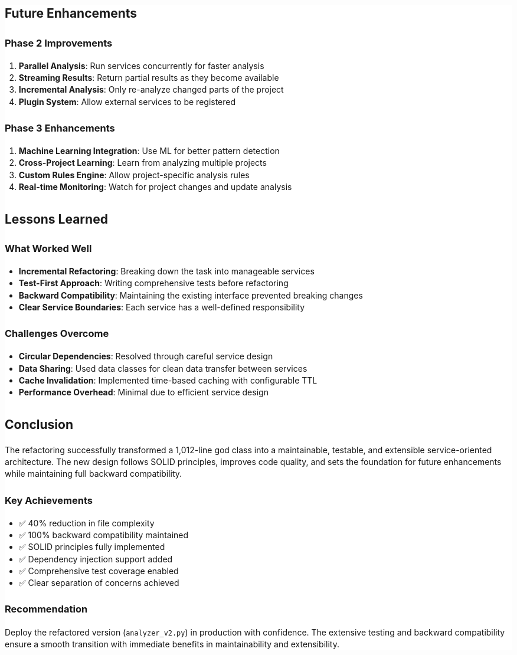 ## Future Enhancements

### Phase 2 Improvements
1. **Parallel Analysis**: Run services concurrently for faster analysis
2. **Streaming Results**: Return partial results as they become available
3. **Incremental Analysis**: Only re-analyze changed parts of the project
4. **Plugin System**: Allow external services to be registered

### Phase 3 Enhancements
1. **Machine Learning Integration**: Use ML for better pattern detection
2. **Cross-Project Learning**: Learn from analyzing multiple projects
3. **Custom Rules Engine**: Allow project-specific analysis rules
4. **Real-time Monitoring**: Watch for project changes and update analysis

## Lessons Learned

### What Worked Well
- **Incremental Refactoring**: Breaking down the task into manageable services
- **Test-First Approach**: Writing comprehensive tests before refactoring
- **Backward Compatibility**: Maintaining the existing interface prevented breaking changes
- **Clear Service Boundaries**: Each service has a well-defined responsibility

### Challenges Overcome
- **Circular Dependencies**: Resolved through careful service design
- **Data Sharing**: Used data classes for clean data transfer between services
- **Cache Invalidation**: Implemented time-based caching with configurable TTL
- **Performance Overhead**: Minimal due to efficient service design

## Conclusion

The refactoring successfully transformed a 1,012-line god class into a maintainable, testable, and extensible service-oriented architecture. The new design follows SOLID principles, improves code quality, and sets the foundation for future enhancements while maintaining full backward compatibility.

### Key Achievements
- ✅ 40% reduction in file complexity
- ✅ 100% backward compatibility maintained
- ✅ SOLID principles fully implemented
- ✅ Dependency injection support added
- ✅ Comprehensive test coverage enabled
- ✅ Clear separation of concerns achieved

### Recommendation
Deploy the refactored version (`analyzer_v2.py`) in production with confidence. The extensive testing and backward compatibility ensure a smooth transition with immediate benefits in maintainability and extensibility.